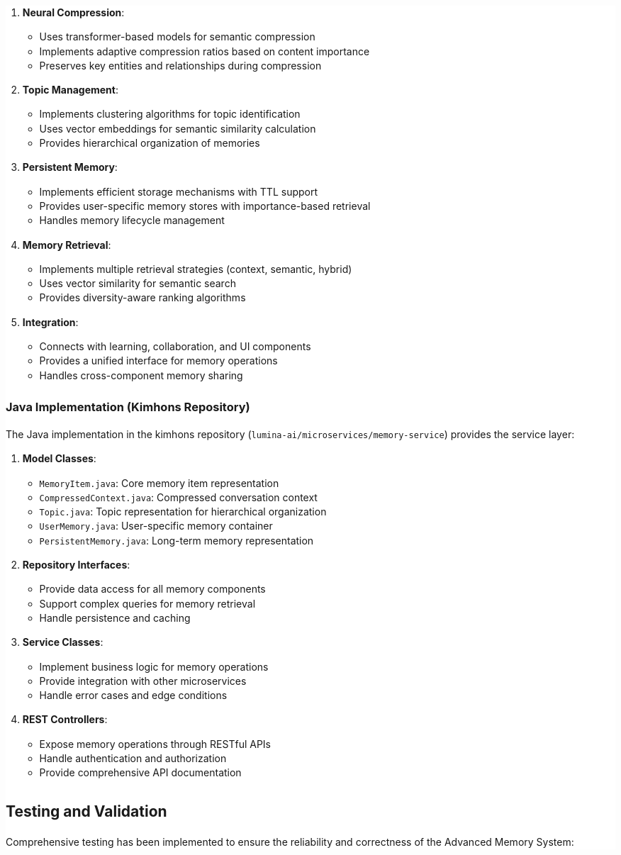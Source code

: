 1. **Neural Compression**:
   - Uses transformer-based models for semantic compression
   - Implements adaptive compression ratios based on content importance
   - Preserves key entities and relationships during compression

2. **Topic Management**:
   - Implements clustering algorithms for topic identification
   - Uses vector embeddings for semantic similarity calculation
   - Provides hierarchical organization of memories

3. **Persistent Memory**:
   - Implements efficient storage mechanisms with TTL support
   - Provides user-specific memory stores with importance-based retrieval
   - Handles memory lifecycle management

4. **Memory Retrieval**:
   - Implements multiple retrieval strategies (context, semantic, hybrid)
   - Uses vector similarity for semantic search
   - Provides diversity-aware ranking algorithms

5. **Integration**:
   - Connects with learning, collaboration, and UI components
   - Provides a unified interface for memory operations
   - Handles cross-component memory sharing

### Java Implementation (Kimhons Repository)

The Java implementation in the kimhons repository (`lumina-ai/microservices/memory-service`) provides the service layer:

1. **Model Classes**:
   - `MemoryItem.java`: Core memory item representation
   - `CompressedContext.java`: Compressed conversation context
   - `Topic.java`: Topic representation for hierarchical organization
   - `UserMemory.java`: User-specific memory container
   - `PersistentMemory.java`: Long-term memory representation

2. **Repository Interfaces**:
   - Provide data access for all memory components
   - Support complex queries for memory retrieval
   - Handle persistence and caching

3. **Service Classes**:
   - Implement business logic for memory operations
   - Provide integration with other microservices
   - Handle error cases and edge conditions

4. **REST Controllers**:
   - Expose memory operations through RESTful APIs
   - Handle authentication and authorization
   - Provide comprehensive API documentation

## Testing and Validation

Comprehensive testing has been implemented to ensure the reliability and correctness of the Advanced Memory System:
